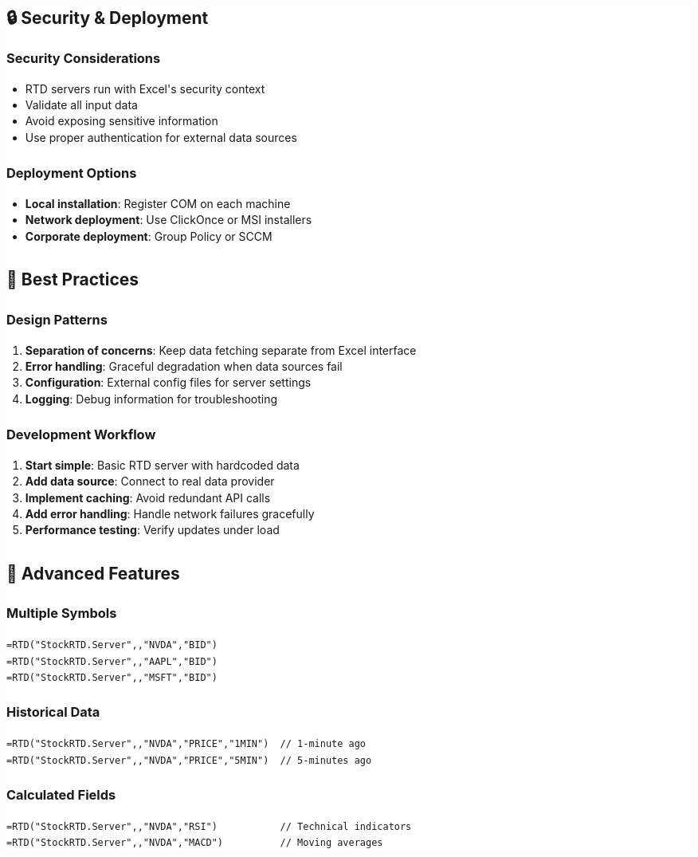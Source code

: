 ## 🔒 Security & Deployment

### Security Considerations
- RTD servers run with Excel's security context
- Validate all input data
- Avoid exposing sensitive information
- Use proper authentication for external data sources

### Deployment Options
- **Local installation**: Register COM on each machine
- **Network deployment**: Use ClickOnce or MSI installers
- **Corporate deployment**: Group Policy or SCCM

## 🎯 Best Practices

### Design Patterns
1. **Separation of concerns**: Keep data fetching separate from Excel interface
2. **Error handling**: Graceful degradation when data sources fail
3. **Configuration**: External config files for server settings
4. **Logging**: Debug information for troubleshooting

### Development Workflow
1. **Start simple**: Basic RTD server with hardcoded data
2. **Add data source**: Connect to real data provider
3. **Implement caching**: Avoid redundant API calls
4. **Add error handling**: Handle network failures gracefully
5. **Performance testing**: Verify updates under load

## 🌟 Advanced Features

### Multiple Symbols
```excel
=RTD("StockRTD.Server",,"NVDA","BID")
=RTD("StockRTD.Server",,"AAPL","BID") 
=RTD("StockRTD.Server",,"MSFT","BID")
```

### Historical Data
```excel
=RTD("StockRTD.Server",,"NVDA","PRICE","1MIN")  // 1-minute ago
=RTD("StockRTD.Server",,"NVDA","PRICE","5MIN")  // 5-minutes ago
```

### Calculated Fields
```excel
=RTD("StockRTD.Server",,"NVDA","RSI")           // Technical indicators
=RTD("StockRTD.Server",,"NVDA","MACD")          // Moving averages
```
